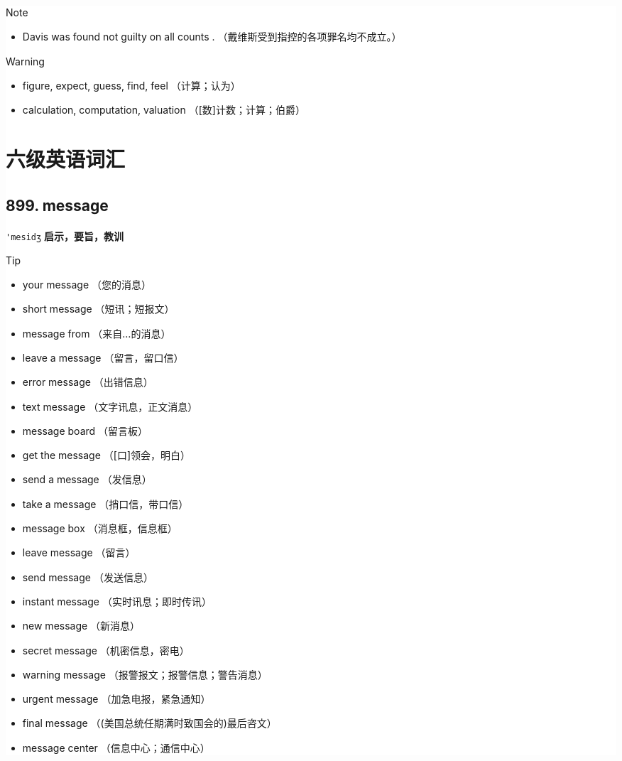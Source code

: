 >

> [!NOTE]
>
> - Davis was found not guilty on all counts . （戴维斯受到指控的各项罪名均不成立。）
>

> [!WARNING]
>
> - figure, expect, guess, find, feel （计算；认为）
>
> - calculation, computation, valuation （[数]计数；计算；伯爵）
>

# 六级英语词汇

## 899. message

`'mesidʒ`  **启示，要旨，教训**

> [!TIP]
>
> - your message （您的消息）
>
> - short message （短讯；短报文）
>
> - message from （来自…的消息）
>
> - leave a message （留言，留口信）
>
> - error message （出错信息）
>
> - text message （文字讯息，正文消息）
>
> - message board （留言板）
>
> - get the message （[口]领会，明白）
>
> - send a message （发信息）
>
> - take a message （捎口信，带口信）
>
> - message box （消息框，信息框）
>
> - leave message （留言）
>
> - send message （发送信息）
>
> - instant message （实时讯息；即时传讯）
>
> - new message （新消息）
>
> - secret message （机密信息，密电）
>
> - warning message （报警报文；报警信息；警告消息）
>
> - urgent message （加急电报，紧急通知）
>
> - final message （(美国总统任期满时致国会的)最后咨文）
>
> - message center （信息中心；通信中心）
>
